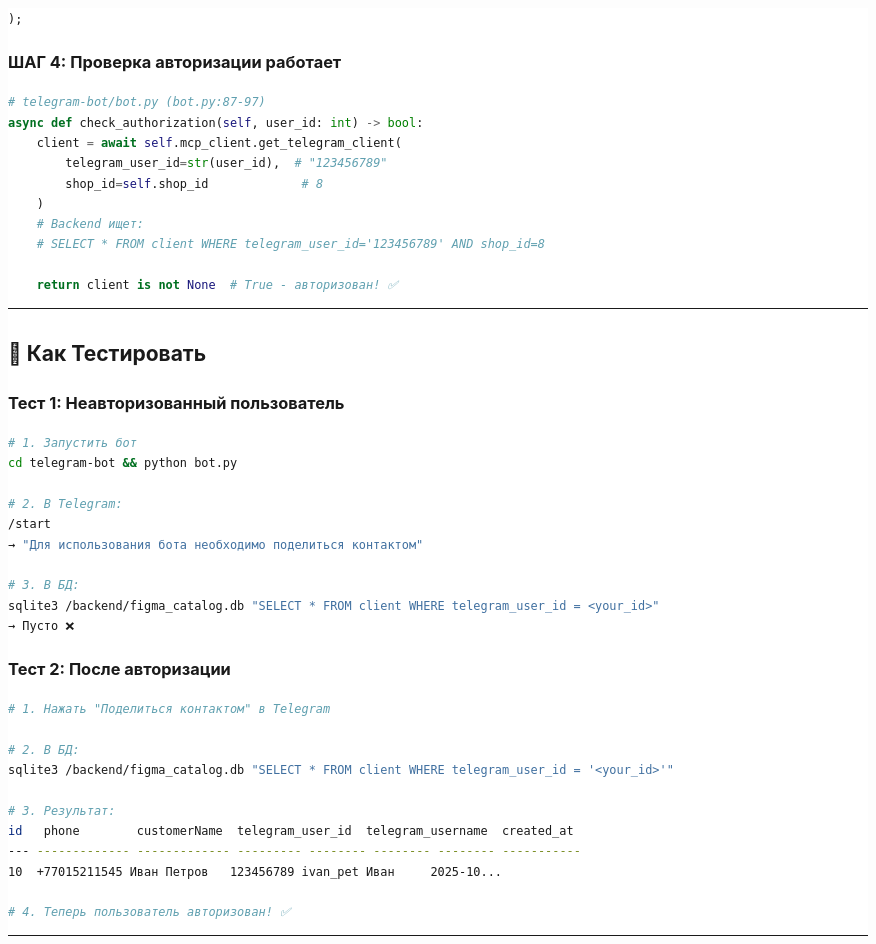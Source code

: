 ```sql
);
```

### ШАГ 4: Проверка авторизации работает

```python
# telegram-bot/bot.py (bot.py:87-97)
async def check_authorization(self, user_id: int) -> bool:
    client = await self.mcp_client.get_telegram_client(
        telegram_user_id=str(user_id),  # "123456789"
        shop_id=self.shop_id             # 8
    )
    # Backend ищет:
    # SELECT * FROM client WHERE telegram_user_id='123456789' AND shop_id=8

    return client is not None  # True - авторизован! ✅
```

---

## 🧪 Как Тестировать

### Тест 1: Неавторизованный пользователь

```bash
# 1. Запустить бот
cd telegram-bot && python bot.py

# 2. В Telegram:
/start
→ "Для использования бота необходимо поделиться контактом"

# 3. В БД:
sqlite3 /backend/figma_catalog.db "SELECT * FROM client WHERE telegram_user_id = <your_id>"
→ Пусто ❌
```

### Тест 2: После авторизации

```bash
# 1. Нажать "Поделиться контактом" в Telegram

# 2. В БД:
sqlite3 /backend/figma_catalog.db "SELECT * FROM client WHERE telegram_user_id = '<your_id>'"

# 3. Результат:
id   phone        customerName  telegram_user_id  telegram_username  created_at
--- ------------- ------------- --------- -------- -------- -------- -----------
10  +77015211545 Иван Петров   123456789 ivan_pet Иван     2025-10...

# 4. Теперь пользователь авторизован! ✅
```

---